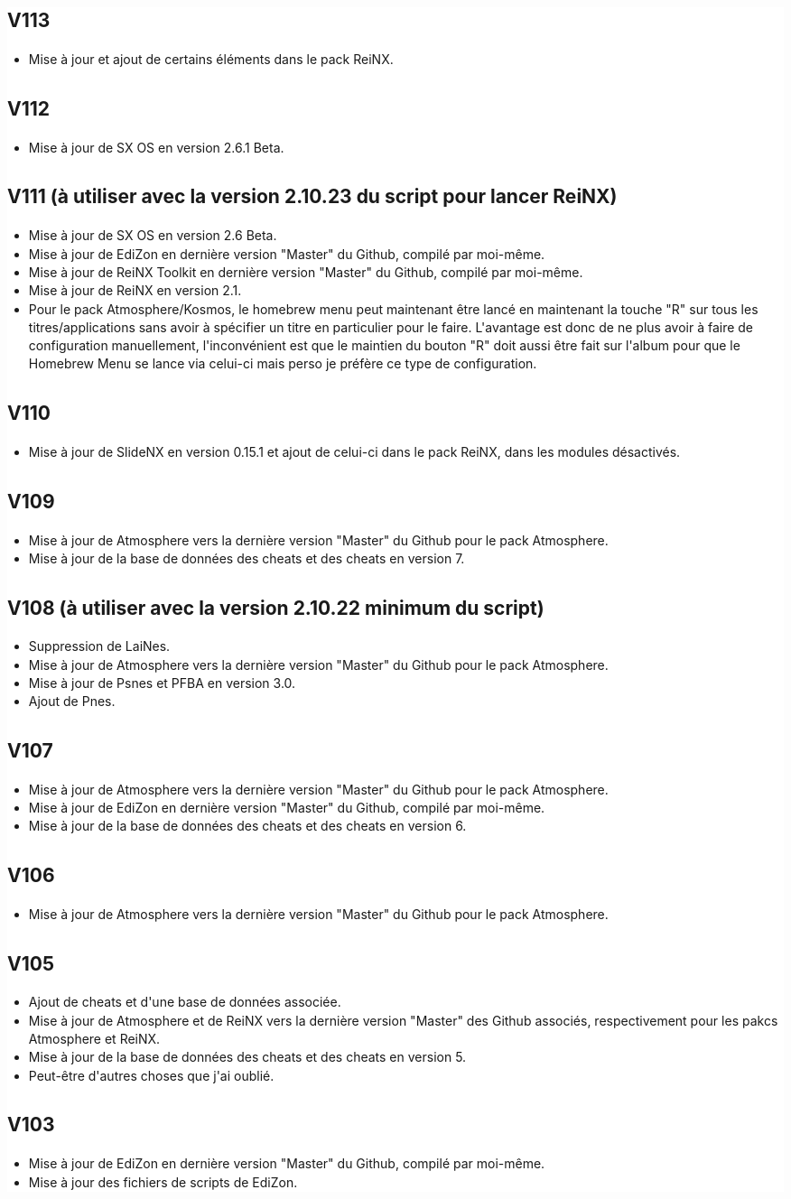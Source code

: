 <h2>V113</h2>
<ul>
<li>Mise à jour et ajout de certains éléments dans le pack ReiNX.</li>
</ul>
<h2>V112</h2>
<ul>
<li>Mise à jour de SX OS en version 2.6.1 Beta.</li>
</ul>
<h2>V111 (à utiliser avec la version 2.10.23 du script pour lancer ReiNX)</h2>
<ul>
<li>Mise à jour de SX OS en version 2.6 Beta.</li>
<li>Mise à jour de EdiZon en dernière version "Master" du Github, compilé par moi-même.</li>
<li>Mise à jour de ReiNX Toolkit en dernière version "Master" du Github, compilé par moi-même.</li>
<li>Mise à jour de ReiNX en version 2.1.</li>
<li>Pour le pack Atmosphere/Kosmos, le homebrew menu peut maintenant être lancé en maintenant la touche "R" sur tous les titres/applications sans avoir à spécifier un titre en particulier pour le faire. L'avantage est donc de ne plus avoir à faire de configuration manuellement, l'inconvénient est que le maintien du bouton "R" doit aussi être fait sur l'album pour que le Homebrew Menu se lance via celui-ci mais perso je préfère ce type de configuration.</li>
</ul>
<h2>V110</h2>
<ul>
<li>Mise à jour de SlideNX en version 0.15.1 et ajout de celui-ci dans le pack ReiNX, dans les modules désactivés.</li>
</ul>
<h2>V109</h2>
<ul>
<li>Mise à jour de Atmosphere vers la dernière version "Master" du Github pour le pack Atmosphere.</li>
<li>Mise à jour de la base de données des cheats et des cheats en version 7.</li>
</ul>
<h2>V108 (à utiliser avec la version 2.10.22 minimum du script)</h2>
<ul>
<li>Suppression de LaiNes.</li>
<li>Mise à jour de Atmosphere vers la dernière version "Master" du Github pour le pack Atmosphere.</li>
<li>Mise à jour de Psnes et PFBA en version 3.0.</li>
<li>Ajout de Pnes.</li>
</ul>
<h2>V107</h2>
<ul>
<li>Mise à jour de Atmosphere vers la dernière version "Master" du Github pour le pack Atmosphere.</li>
<li>Mise à jour de EdiZon en dernière version "Master" du Github, compilé par moi-même.</li>
<li>Mise à jour de la base de données des cheats et des cheats en version 6.</li>
</ul>
<h2>V106</h2>
<ul>
<li>Mise à jour de Atmosphere vers la dernière version "Master" du Github pour le pack Atmosphere.</li>
</ul>
<h2>V105</h2>
<ul>
<li>Ajout de cheats et d'une base de données associée.</li>
<li>Mise à jour de Atmosphere et de ReiNX vers la dernière version "Master" des Github associés, respectivement pour les pakcs Atmosphere et ReiNX.</li>
<li>Mise à jour de la base de données des cheats et des cheats en version 5.</li>
<li>Peut-être d'autres choses que j'ai oublié.</li>
</ul>
<h2>V103</h2>
<ul>
<li>Mise à jour de EdiZon en dernière version "Master" du Github, compilé par moi-même.</li>
<li>Mise à jour des fichiers de scripts de EdiZon.</li>
</ul>